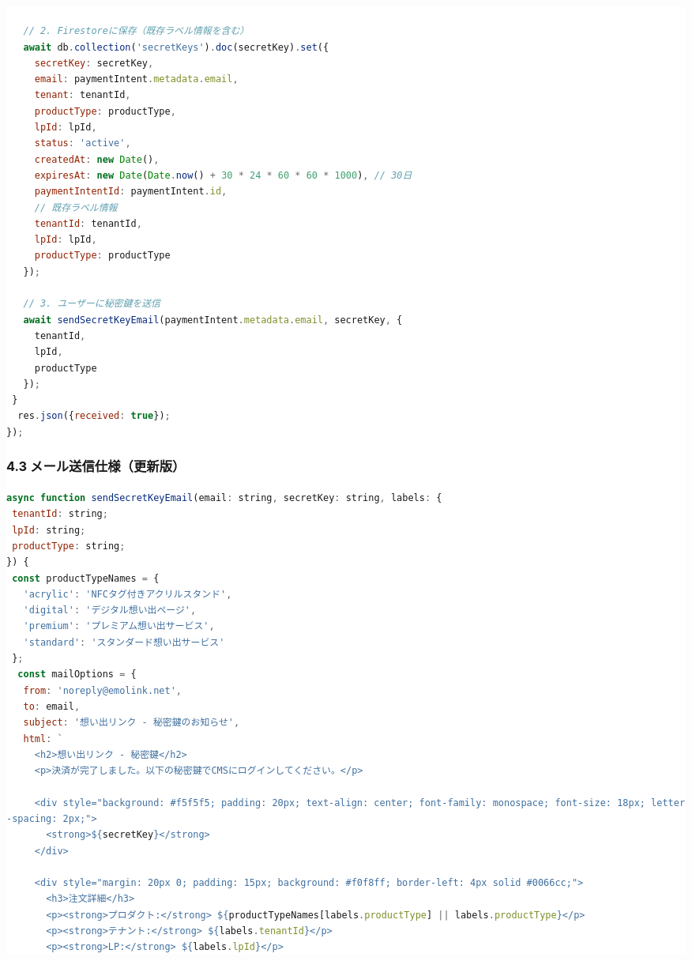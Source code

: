 ```javascript
  
   // 2. Firestoreに保存（既存ラベル情報を含む）
   await db.collection('secretKeys').doc(secretKey).set({
     secretKey: secretKey,
     email: paymentIntent.metadata.email,
     tenant: tenantId,
     productType: productType,
     lpId: lpId,
     status: 'active',
     createdAt: new Date(),
     expiresAt: new Date(Date.now() + 30 * 24 * 60 * 60 * 1000), // 30日
     paymentIntentId: paymentIntent.id,
     // 既存ラベル情報
     tenantId: tenantId,
     lpId: lpId,
     productType: productType
   });
  
   // 3. ユーザーに秘密鍵を送信
   await sendSecretKeyEmail(paymentIntent.metadata.email, secretKey, {
     tenantId,
     lpId,
     productType
   });
 }
  res.json({received: true});
});
```


### 4.3 メール送信仕様（更新版）


```javascript
async function sendSecretKeyEmail(email: string, secretKey: string, labels: {
 tenantId: string;
 lpId: string;
 productType: string;
}) {
 const productTypeNames = {
   'acrylic': 'NFCタグ付きアクリルスタンド',
   'digital': 'デジタル想い出ページ',
   'premium': 'プレミアム想い出サービス',
   'standard': 'スタンダード想い出サービス'
 };
  const mailOptions = {
   from: 'noreply@emolink.net',
   to: email,
   subject: '想い出リンク - 秘密鍵のお知らせ',
   html: `
     <h2>想い出リンク - 秘密鍵</h2>
     <p>決済が完了しました。以下の秘密鍵でCMSにログインしてください。</p>
    
     <div style="background: #f5f5f5; padding: 20px; text-align: center; font-family: monospace; font-size: 18px; letter-spacing: 2px;">
       <strong>${secretKey}</strong>
     </div>
    
     <div style="margin: 20px 0; padding: 15px; background: #f0f8ff; border-left: 4px solid #0066cc;">
       <h3>注文詳細</h3>
       <p><strong>プロダクト:</strong> ${productTypeNames[labels.productType] || labels.productType}</p>
       <p><strong>テナント:</strong> ${labels.tenantId}</p>
       <p><strong>LP:</strong> ${labels.lpId}</p>
```
